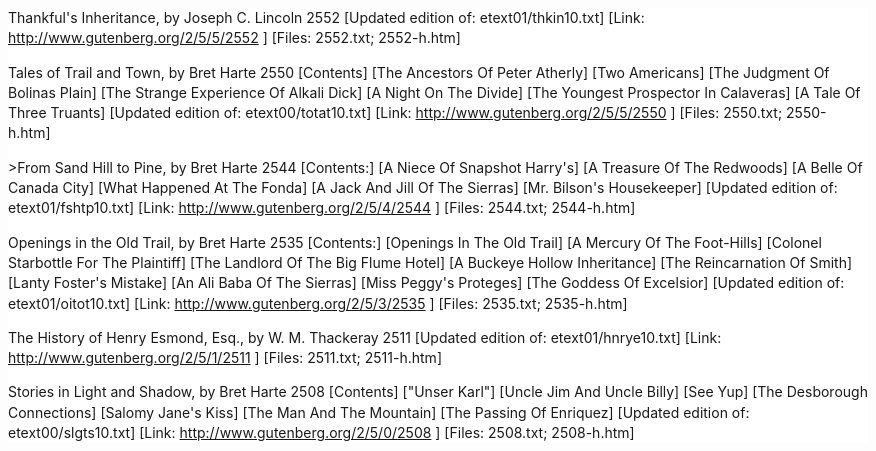 Thankful's Inheritance, by Joseph C. Lincoln                              2552
   [Updated edition of: etext01/thkin10.txt]
   [Link: http://www.gutenberg.org/2/5/5/2552 ]
   [Files: 2552.txt; 2552-h.htm]

Tales of Trail and Town, by Bret Harte                                    2550
   [Contents]
   [The Ancestors Of Peter Atherly]
   [Two Americans]
   [The Judgment Of Bolinas Plain]
   [The Strange Experience Of Alkali Dick]
   [A Night On The Divide]
   [The Youngest Prospector In Calaveras]
   [A Tale Of Three Truants]
   [Updated edition of: etext00/totat10.txt]
   [Link: http://www.gutenberg.org/2/5/5/2550 ]
   [Files: 2550.txt; 2550-h.htm]

&gt;From Sand Hill to Pine, by Bret Harte                                      2544
   [Contents:]
   [A Niece Of Snapshot Harry's]
   [A Treasure Of The Redwoods]
   [A Belle Of Canada City]
   [What Happened At The Fonda]
   [A Jack And Jill Of The Sierras]
   [Mr. Bilson's Housekeeper]
   [Updated edition of: etext01/fshtp10.txt]
   [Link: http://www.gutenberg.org/2/5/4/2544 ]
   [Files: 2544.txt; 2544-h.htm]

Openings in the Old Trail, by Bret Harte                                  2535
   [Contents:]
   [Openings In The Old Trail]
   [A Mercury Of The Foot-Hills]
   [Colonel Starbottle For The Plaintiff]
   [The Landlord Of The Big Flume Hotel]
   [A Buckeye Hollow Inheritance]
   [The Reincarnation Of Smith]
   [Lanty Foster's Mistake]
   [An Ali Baba Of The Sierras]
   [Miss Peggy's Proteges]
   [The Goddess Of Excelsior]
   [Updated edition of: etext01/oitot10.txt]
   [Link: http://www.gutenberg.org/2/5/3/2535 ]
   [Files: 2535.txt; 2535-h.htm]

The History of Henry Esmond, Esq., by W. M. Thackeray                     2511
   [Updated edition of: etext01/hnrye10.txt]
   [Link: http://www.gutenberg.org/2/5/1/2511 ]
   [Files: 2511.txt; 2511-h.htm]

Stories in Light and Shadow, by Bret Harte                                2508
   [Contents]
   ["Unser Karl"]
   [Uncle Jim And Uncle Billy]
   [See Yup]
   [The Desborough Connections]
   [Salomy Jane's Kiss]
   [The Man And The Mountain]
   [The Passing Of Enriquez]
   [Updated edition of: etext00/slgts10.txt]
   [Link: http://www.gutenberg.org/2/5/0/2508 ]
   [Files: 2508.txt; 2508-h.htm]

